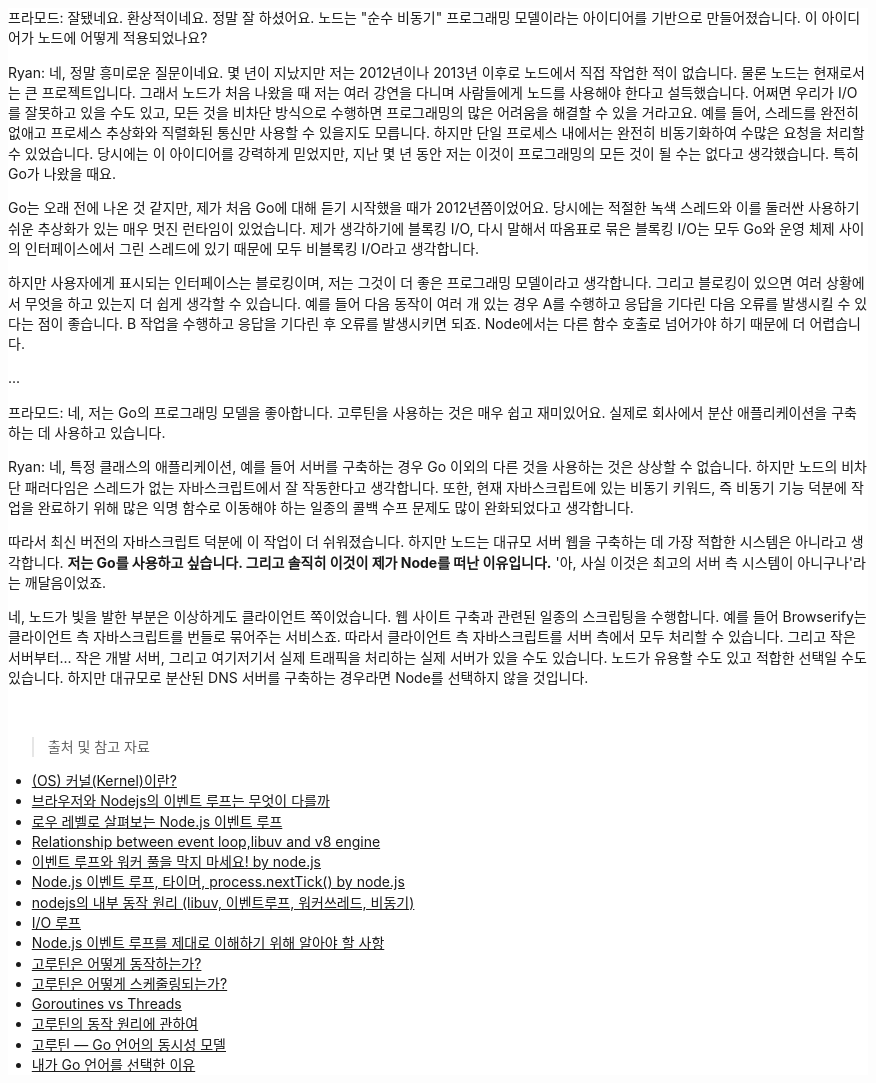 프라모드: 잘됐네요. 환상적이네요. 정말 잘 하셨어요. 노드는 "순수 비동기" 프로그래밍 모델이라는 아이디어를 기반으로 만들어졌습니다. 이 아이디어가 노드에 어떻게 적용되었나요?

Ryan: 네, 정말 흥미로운 질문이네요. 몇 년이 지났지만 저는 2012년이나 2013년 이후로 노드에서 직접 작업한 적이 없습니다. 물론 노드는 현재로서는 큰 프로젝트입니다. 그래서 노드가 처음 나왔을 때 저는 여러 강연을 다니며 사람들에게 노드를 사용해야 한다고 설득했습니다. 어쩌면 우리가 I/O를 잘못하고 있을 수도 있고, 모든 것을 비차단 방식으로 수행하면 프로그래밍의 많은 어려움을 해결할 수 있을 거라고요. 예를 들어, 스레드를 완전히 없애고 프로세스 추상화와 직렬화된 통신만 사용할 수 있을지도 모릅니다. 하지만 단일 프로세스 내에서는 완전히 비동기화하여 수많은 요청을 처리할 수 있었습니다. 당시에는 이 아이디어를 강력하게 믿었지만, 지난 몇 년 동안 저는 이것이 프로그래밍의 모든 것이 될 수는 없다고 생각했습니다. 특히 Go가 나왔을 때요.

Go는 오래 전에 나온 것 같지만, 제가 처음 Go에 대해 듣기 시작했을 때가 2012년쯤이었어요. 당시에는 적절한 녹색 스레드와 이를 둘러싼 사용하기 쉬운 추상화가 있는 매우 멋진 런타임이 있었습니다. 제가 생각하기에 블록킹 I/O, 다시 말해서 따옴표로 묶은 블록킹 I/O는 모두 Go와 운영 체제 사이의 인터페이스에서 그린 스레드에 있기 때문에 모두 비블록킹 I/O라고 생각합니다.

하지만 사용자에게 표시되는 인터페이스는 블로킹이며, 저는 그것이 더 좋은 프로그래밍 모델이라고 생각합니다. 그리고 블로킹이 있으면 여러 상황에서 무엇을 하고 있는지 더 쉽게 생각할 수 있습니다. 예를 들어 다음 동작이 여러 개 있는 경우 A를 수행하고 응답을 기다린 다음 오류를 발생시킬 수 있다는 점이 좋습니다. B 작업을 수행하고 응답을 기다린 후 오류를 발생시키면 되죠. Node에서는 다른 함수 호출로 넘어가야 하기 때문에 더 어렵습니다.

...

프라모드: 네, 저는 Go의 프로그래밍 모델을 좋아합니다. 고루틴을 사용하는 것은 매우 쉽고 재미있어요. 실제로 회사에서 분산 애플리케이션을 구축하는 데 사용하고 있습니다.

Ryan: 네, 특정 클래스의 애플리케이션, 예를 들어 서버를 구축하는 경우 Go 이외의 다른 것을 사용하는 것은 상상할 수 없습니다. 하지만 노드의 비차단 패러다임은 스레드가 없는 자바스크립트에서 잘 작동한다고 생각합니다. 또한, 현재 자바스크립트에 있는 비동기 키워드, 즉 비동기 기능 덕분에 작업을 완료하기 위해 많은 익명 함수로 이동해야 하는 일종의 콜백 수프 문제도 많이 완화되었다고 생각합니다.

따라서 최신 버전의 자바스크립트 덕분에 이 작업이 더 쉬워졌습니다. 하지만 노드는 대규모 서버 웹을 구축하는 데 가장 적합한 시스템은 아니라고 생각합니다. __저는 Go를 사용하고 싶습니다. 그리고 솔직히 이것이 제가 Node를 떠난 이유입니다.__ '아, 사실 이것은 최고의 서버 측 시스템이 아니구나'라는 깨달음이었죠.

네, 노드가 빛을 발한 부분은 이상하게도 클라이언트 쪽이었습니다. 웹 사이트 구축과 관련된 일종의 스크립팅을 수행합니다. 예를 들어 Browserify는 클라이언트 측 자바스크립트를 번들로 묶어주는 서비스죠. 따라서 클라이언트 측 자바스크립트를 서버 측에서 모두 처리할 수 있습니다. 그리고 작은 서버부터... 작은 개발 서버, 그리고 여기저기서 실제 트래픽을 처리하는 실제 서버가 있을 수도 있습니다. 노드가 유용할 수도 있고 적합한 선택일 수도 있습니다. 하지만 대규모로 분산된 DNS 서버를 구축하는 경우라면 Node를 선택하지 않을 것입니다.

<br />

> 출처 및 참고 자료
- [(OS) 커널(Kernel)이란?](https://medium.com/@su_bak/os-%EC%BB%A4%EB%84%90-kernel-%EC%9D%B4%EB%9E%80-b6b8aae8d0b4)
- [브라우저와 Nodejs의 이벤트 루프는 무엇이 다를까](https://yceffort.kr/2021/08/browser-nodejs-event-loop)
- [로우 레벨로 살펴보는 Node.js 이벤트 루프](https://evan-moon.github.io/2019/08/01/nodejs-event-loop-workflow/)
- [Relationship between event loop,libuv and v8 engine](https://stackoverflow.com/questions/49811043/relationship-between-event-loop-libuv-and-v8-engine)
- [이벤트 루프와 워커 풀을 막지 마세요! by node.js](https://nodejs.org/ko/docs/guides/dont-block-the-event-loop/)
- [Node.js 이벤트 루프, 타이머, process.nextTick() by node.js](https://nodejs.org/ko/docs/guides/event-loop-timers-and-nexttick/)
- [nodejs의 내부 동작 원리 (libuv, 이벤트루프, 워커쓰레드, 비동기)](https://sjh836.tistory.com/149)
- [I/O 루프](https://docs.libuv.org/en/v1.x/design.html)
- [Node.js 이벤트 루프를 제대로 이해하기 위해 알아야 할 사항](https://medium.com/the-node-js-collection/what-you-should-know-to-really-understand-the-node-js-event-loop-and-its-metrics-c4907b19da4c)
- [고루틴은 어떻게 동작하는가?](https://stonzeteam.github.io/How-Goroutines-Work/)
- [고루틴은 어떻게 스케줄링되는가?](https://velog.io/@kineo2k/%EA%B3%A0%EB%A3%A8%ED%8B%B4%EC%9D%80-%EC%96%B4%EB%96%BB%EA%B2%8C-%EC%8A%A4%EC%BC%80%EC%A4%84%EB%A7%81%EB%90%98%EB%8A%94%EA%B0%80)
- [Goroutines vs Threads](https://tech.ssut.me/goroutine-vs-threads/)
- [고루틴의 동작 원리에 관하여](https://ykarma1996.tistory.com/188)
- [고루틴 — Go 언어의 동시성 모델](https://medium.com/curg/%EA%B3%A0%EB%A3%A8%ED%8B%B4-go-%EC%96%B8%EC%96%B4%EC%9D%98-%EB%8F%99%EC%8B%9C%EC%84%B1-%EB%AA%A8%EB%8D%B8-1045986cc001)
- [내가 Go 언어를 선택한 이유](https://pronist.dev/67)